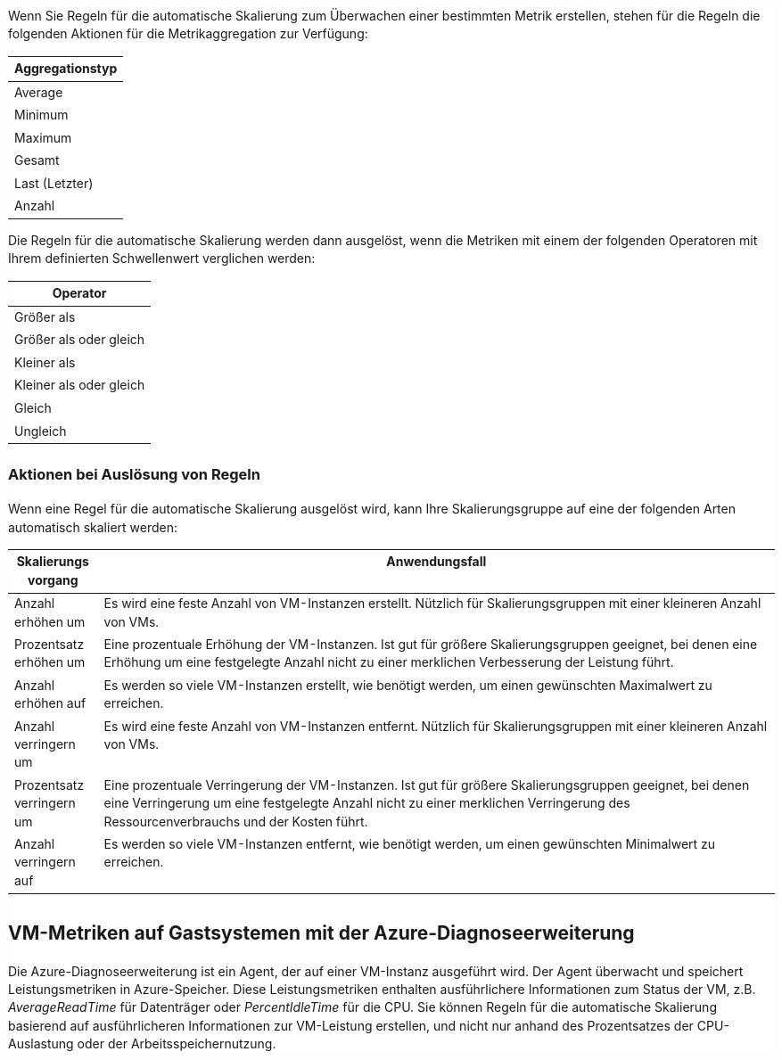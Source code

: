 
Wenn Sie Regeln für die automatische Skalierung zum Überwachen einer bestimmten Metrik erstellen, stehen für die Regeln die folgenden Aktionen für die Metrikaggregation zur Verfügung:

| Aggregationstyp |
|------------------|
| Average          |
| Minimum          |
| Maximum          |
| Gesamt            |
| Last (Letzter)             |
| Anzahl            |

Die Regeln für die automatische Skalierung werden dann ausgelöst, wenn die Metriken mit einem der folgenden Operatoren mit Ihrem definierten Schwellenwert verglichen werden:

| Operator                 |
|--------------------------|
| Größer als             |
| Größer als oder gleich |
| Kleiner als                |
| Kleiner als oder gleich    |
| Gleich                 |
| Ungleich             |


### <a name="actions-when-rules-trigger"></a>Aktionen bei Auslösung von Regeln
Wenn eine Regel für die automatische Skalierung ausgelöst wird, kann Ihre Skalierungsgruppe auf eine der folgenden Arten automatisch skaliert werden:

| Skalierungsvorgang     | Anwendungsfall                                                                                                                               |
|---------------------|----------------------------------------------------------------------------------------------------------------------------------------|
| Anzahl erhöhen um   | Es wird eine feste Anzahl von VM-Instanzen erstellt. Nützlich für Skalierungsgruppen mit einer kleineren Anzahl von VMs.                                           |
| Prozentsatz erhöhen um | Eine prozentuale Erhöhung der VM-Instanzen. Ist gut für größere Skalierungsgruppen geeignet, bei denen eine Erhöhung um eine festgelegte Anzahl nicht zu einer merklichen Verbesserung der Leistung führt. |
| Anzahl erhöhen auf   | Es werden so viele VM-Instanzen erstellt, wie benötigt werden, um einen gewünschten Maximalwert zu erreichen.                                                            |
| Anzahl verringern um   | Es wird eine feste Anzahl von VM-Instanzen entfernt. Nützlich für Skalierungsgruppen mit einer kleineren Anzahl von VMs.                                           |
| Prozentsatz verringern um | Eine prozentuale Verringerung der VM-Instanzen. Ist gut für größere Skalierungsgruppen geeignet, bei denen eine Verringerung um eine festgelegte Anzahl nicht zu einer merklichen Verringerung des Ressourcenverbrauchs und der Kosten führt. |
| Anzahl verringern auf   | Es werden so viele VM-Instanzen entfernt, wie benötigt werden, um einen gewünschten Minimalwert zu erreichen.                                                            |


## <a name="in-guest-vm-metrics-with-the-azure-diagnostics-extension"></a>VM-Metriken auf Gastsystemen mit der Azure-Diagnoseerweiterung
Die Azure-Diagnoseerweiterung ist ein Agent, der auf einer VM-Instanz ausgeführt wird. Der Agent überwacht und speichert Leistungsmetriken in Azure-Speicher. Diese Leistungsmetriken enthalten ausführlichere Informationen zum Status der VM, z.B. *AverageReadTime* für Datenträger oder *PercentIdleTime* für die CPU. Sie können Regeln für die automatische Skalierung basierend auf ausführlicheren Informationen zur VM-Leistung erstellen, und nicht nur anhand des Prozentsatzes der CPU-Auslastung oder der Arbeitsspeichernutzung.
